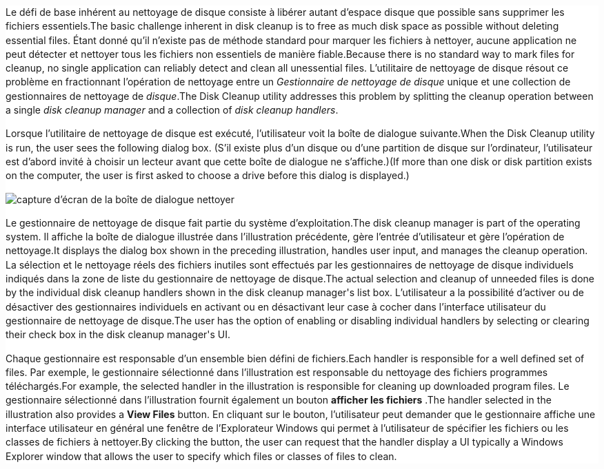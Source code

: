 <span data-ttu-id="4aaf1-153">Le défi de base inhérent au nettoyage de disque consiste à libérer autant d’espace disque que possible sans supprimer les fichiers essentiels.</span><span class="sxs-lookup"><span data-stu-id="4aaf1-153">The basic challenge inherent in disk cleanup is to free as much disk space as possible without deleting essential files.</span></span> <span data-ttu-id="4aaf1-154">Étant donné qu’il n’existe pas de méthode standard pour marquer les fichiers à nettoyer, aucune application ne peut détecter et nettoyer tous les fichiers non essentiels de manière fiable.</span><span class="sxs-lookup"><span data-stu-id="4aaf1-154">Because there is no standard way to mark files for cleanup, no single application can reliably detect and clean all unessential files.</span></span> <span data-ttu-id="4aaf1-155">L’utilitaire de nettoyage de disque résout ce problème en fractionnant l’opération de nettoyage entre un *Gestionnaire de nettoyage de disque* unique et une collection de gestionnaires de nettoyage de *disque*.</span><span class="sxs-lookup"><span data-stu-id="4aaf1-155">The Disk Cleanup utility addresses this problem by splitting the cleanup operation between a single *disk cleanup manager* and a collection of *disk cleanup handlers*.</span></span>

<span data-ttu-id="4aaf1-156">Lorsque l’utilitaire de nettoyage de disque est exécuté, l’utilisateur voit la boîte de dialogue suivante.</span><span class="sxs-lookup"><span data-stu-id="4aaf1-156">When the Disk Cleanup utility is run, the user sees the following dialog box.</span></span> <span data-ttu-id="4aaf1-157">(S’il existe plus d’un disque ou d’une partition de disque sur l’ordinateur, l’utilisateur est d’abord invité à choisir un lecteur avant que cette boîte de dialogue ne s’affiche.)</span><span class="sxs-lookup"><span data-stu-id="4aaf1-157">(If more than one disk or disk partition exists on the computer, the user is first asked to choose a drive before this dialog is displayed.)</span></span>

![capture d’écran de la boîte de dialogue nettoyer](images/cleanup1.png)

<span data-ttu-id="4aaf1-159">Le gestionnaire de nettoyage de disque fait partie du système d’exploitation.</span><span class="sxs-lookup"><span data-stu-id="4aaf1-159">The disk cleanup manager is part of the operating system.</span></span> <span data-ttu-id="4aaf1-160">Il affiche la boîte de dialogue illustrée dans l’illustration précédente, gère l’entrée d’utilisateur et gère l’opération de nettoyage.</span><span class="sxs-lookup"><span data-stu-id="4aaf1-160">It displays the dialog box shown in the preceding illustration, handles user input, and manages the cleanup operation.</span></span> <span data-ttu-id="4aaf1-161">La sélection et le nettoyage réels des fichiers inutiles sont effectués par les gestionnaires de nettoyage de disque individuels indiqués dans la zone de liste du gestionnaire de nettoyage de disque.</span><span class="sxs-lookup"><span data-stu-id="4aaf1-161">The actual selection and cleanup of unneeded files is done by the individual disk cleanup handlers shown in the disk cleanup manager's list box.</span></span> <span data-ttu-id="4aaf1-162">L’utilisateur a la possibilité d’activer ou de désactiver des gestionnaires individuels en activant ou en désactivant leur case à cocher dans l’interface utilisateur du gestionnaire de nettoyage de disque.</span><span class="sxs-lookup"><span data-stu-id="4aaf1-162">The user has the option of enabling or disabling individual handlers by selecting or clearing their check box in the disk cleanup manager's UI.</span></span>

<span data-ttu-id="4aaf1-163">Chaque gestionnaire est responsable d’un ensemble bien défini de fichiers.</span><span class="sxs-lookup"><span data-stu-id="4aaf1-163">Each handler is responsible for a well defined set of files.</span></span> <span data-ttu-id="4aaf1-164">Par exemple, le gestionnaire sélectionné dans l’illustration est responsable du nettoyage des fichiers programmes téléchargés.</span><span class="sxs-lookup"><span data-stu-id="4aaf1-164">For example, the selected handler in the illustration is responsible for cleaning up downloaded program files.</span></span> <span data-ttu-id="4aaf1-165">Le gestionnaire sélectionné dans l’illustration fournit également un bouton **afficher les fichiers** .</span><span class="sxs-lookup"><span data-stu-id="4aaf1-165">The handler selected in the illustration also provides a **View Files** button.</span></span> <span data-ttu-id="4aaf1-166">En cliquant sur le bouton, l’utilisateur peut demander que le gestionnaire affiche une interface utilisateur en général une fenêtre de l’Explorateur Windows qui permet à l’utilisateur de spécifier les fichiers ou les classes de fichiers à nettoyer.</span><span class="sxs-lookup"><span data-stu-id="4aaf1-166">By clicking the button, the user can request that the handler display a UI typically a Windows Explorer window that allows the user to specify which files or classes of files to clean.</span></span>
